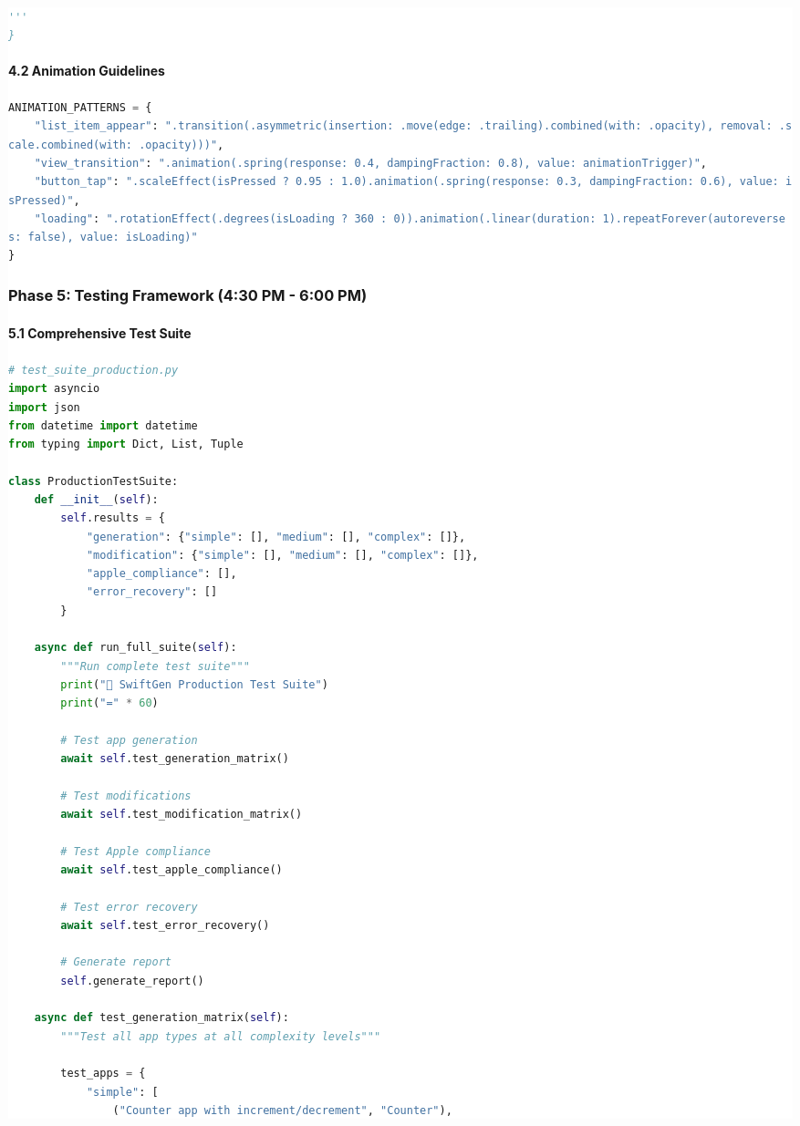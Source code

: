 ```python
'''
}
```

#### 4.2 Animation Guidelines
```python
ANIMATION_PATTERNS = {
    "list_item_appear": ".transition(.asymmetric(insertion: .move(edge: .trailing).combined(with: .opacity), removal: .scale.combined(with: .opacity)))",
    "view_transition": ".animation(.spring(response: 0.4, dampingFraction: 0.8), value: animationTrigger)",
    "button_tap": ".scaleEffect(isPressed ? 0.95 : 1.0).animation(.spring(response: 0.3, dampingFraction: 0.6), value: isPressed)",
    "loading": ".rotationEffect(.degrees(isLoading ? 360 : 0)).animation(.linear(duration: 1).repeatForever(autoreverses: false), value: isLoading)"
}
```

### Phase 5: Testing Framework (4:30 PM - 6:00 PM)

#### 5.1 Comprehensive Test Suite
```python
# test_suite_production.py
import asyncio
import json
from datetime import datetime
from typing import Dict, List, Tuple

class ProductionTestSuite:
    def __init__(self):
        self.results = {
            "generation": {"simple": [], "medium": [], "complex": []},
            "modification": {"simple": [], "medium": [], "complex": []},
            "apple_compliance": [],
            "error_recovery": []
        }
    
    async def run_full_suite(self):
        """Run complete test suite"""
        print("🚀 SwiftGen Production Test Suite")
        print("=" * 60)
        
        # Test app generation
        await self.test_generation_matrix()
        
        # Test modifications
        await self.test_modification_matrix()
        
        # Test Apple compliance
        await self.test_apple_compliance()
        
        # Test error recovery
        await self.test_error_recovery()
        
        # Generate report
        self.generate_report()
    
    async def test_generation_matrix(self):
        """Test all app types at all complexity levels"""
        
        test_apps = {
            "simple": [
                ("Counter app with increment/decrement", "Counter"),
```